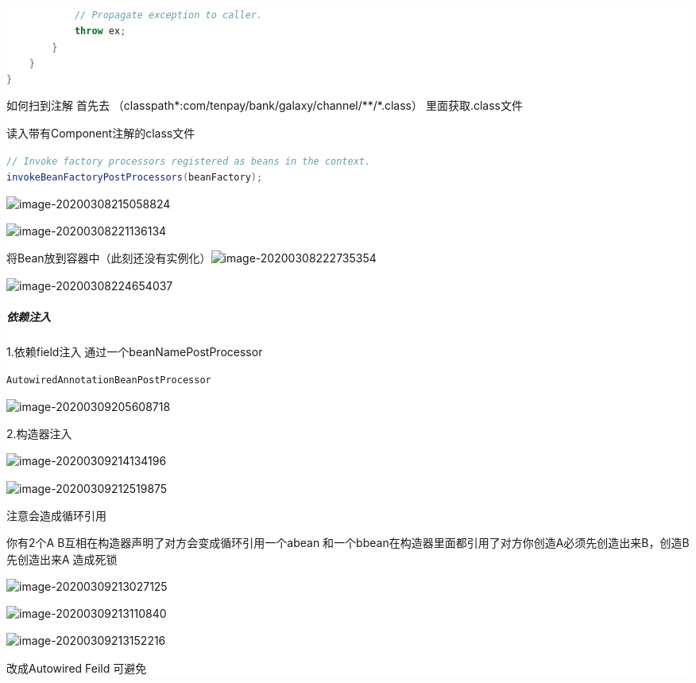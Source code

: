 ```java
            // Propagate exception to caller.
            throw ex;
        }
    }
}
```

如何扫到注解 首先去 （classpath*:com/tenpay/bank/galaxy/channel/**/*.class） 里面获取.class文件

读入带有Component注解的class文件

```java
// Invoke factory processors registered as beans in the context.
invokeBeanFactoryPostProcessors(beanFactory);
```

![image-20200308215058824](C:\Users\52377\AppData\Roaming\Typora\typora-user-images\image-20200308215058824.png)

![image-20200308221136134](C:\Users\52377\AppData\Roaming\Typora\typora-user-images\image-20200308221136134.png)

将Bean放到容器中（此刻还没有实例化）![image-20200308222735354](C:\Users\52377\AppData\Roaming\Typora\typora-user-images\image-20200308222735354.png)

![image-20200308224654037](C:\Users\52377\AppData\Roaming\Typora\typora-user-images\image-20200308224654037.png)





##### 依赖注入

1.依赖field注入  通过一个beanNamePostProcessor  

```
AutowiredAnnotationBeanPostProcessor
```

![image-20200309205608718](C:\Users\52377\AppData\Roaming\Typora\typora-user-images\image-20200309205608718.png)

2.构造器注入  

![image-20200309214134196](C:\Users\52377\AppData\Roaming\Typora\typora-user-images\image-20200309214134196.png)

![image-20200309212519875](C:\Users\52377\AppData\Roaming\Typora\typora-user-images\image-20200309212519875.png)

注意会造成循环引用

你有2个A B互相在构造器声明了对方会变成循环引用一个abean 和一个bbean在构造器里面都引用了对方你创造A必须先创造出来B，创造B先创造出来A 造成死锁

![image-20200309213027125](C:\Users\52377\AppData\Roaming\Typora\typora-user-images\image-20200309213027125.png)

![image-20200309213110840](C:\Users\52377\AppData\Roaming\Typora\typora-user-images\image-20200309213110840.png)

![image-20200309213152216](C:\Users\52377\AppData\Roaming\Typora\typora-user-images\image-20200309213152216.png)

   改成Autowired Feild 可避免
